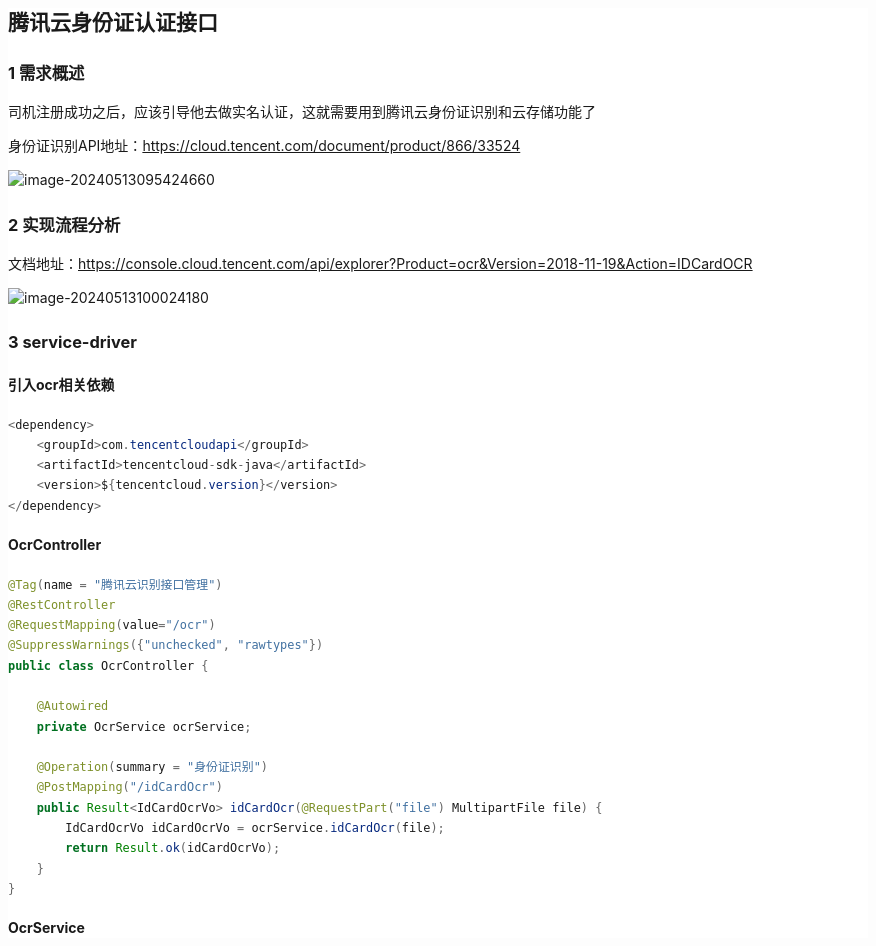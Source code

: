 

## 腾讯云身份证认证接口

### 1 需求概述

司机注册成功之后，应该引导他去做实名认证，这就需要用到腾讯云身份证识别和云存储功能了

身份证识别API地址：https://cloud.tencent.com/document/product/866/33524

![image-20240513095424660](image/image-20240513095424660.png)



### 2 实现流程分析

文档地址：https://console.cloud.tencent.com/api/explorer?Product=ocr&Version=2018-11-19&Action=IDCardOCR

![image-20240513100024180](image/image-20240513100024180.png)

### 3 service-driver

#### 引入ocr相关依赖

```java
<dependency>
    <groupId>com.tencentcloudapi</groupId>
    <artifactId>tencentcloud-sdk-java</artifactId>
    <version>${tencentcloud.version}</version>
</dependency>
```

#### OcrController

```java
@Tag(name = "腾讯云识别接口管理")
@RestController
@RequestMapping(value="/ocr")
@SuppressWarnings({"unchecked", "rawtypes"})
public class OcrController {
	
    @Autowired
    private OcrService ocrService;

    @Operation(summary = "身份证识别")
    @PostMapping("/idCardOcr")
    public Result<IdCardOcrVo> idCardOcr(@RequestPart("file") MultipartFile file) {
        IdCardOcrVo idCardOcrVo = ocrService.idCardOcr(file);
        return Result.ok(idCardOcrVo);
    }
}
```

#### OcrService
